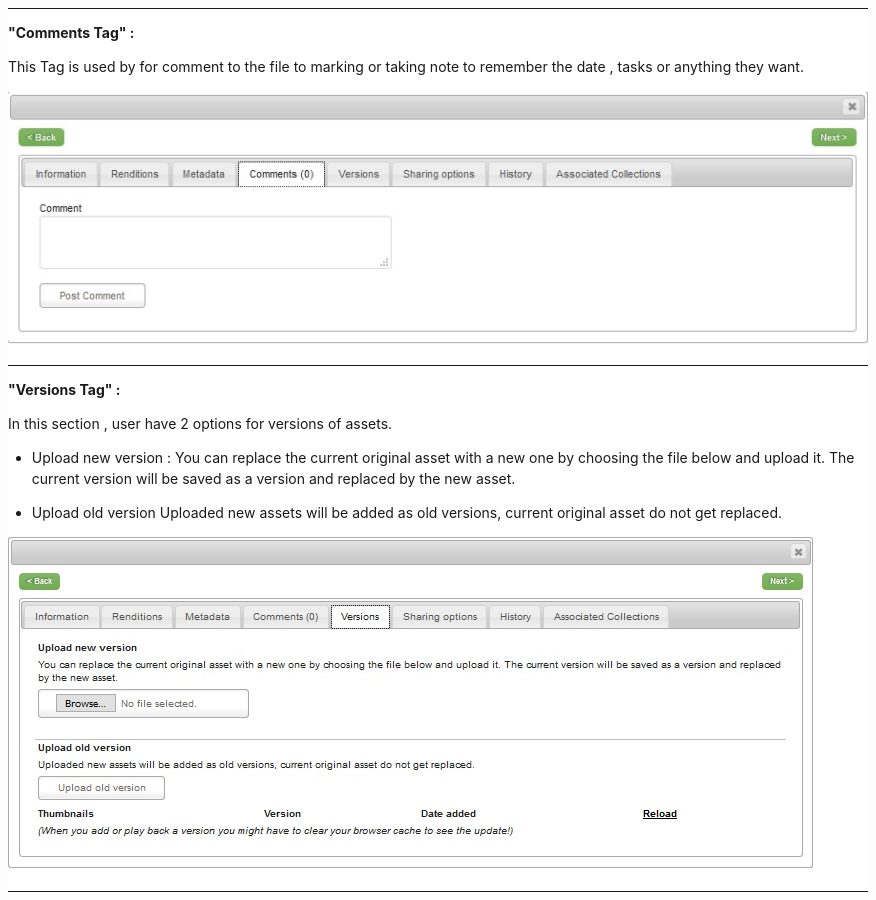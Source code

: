 ___

**"Comments Tag" :**

This Tag is used by for comment to the file to marking or taking note to remember the date , tasks or anything they want.

![](img/Comments_tag.jpg)

___

**"Versions Tag" :**

In this section , user have 2 options for versions of assets.

* Upload new version :
You can replace the current original asset with a new one by choosing the file below and upload it. The current version will be saved as a version and replaced by the new asset.

* Upload old version
Uploaded new assets will be added as old versions, current original asset do not get replaced.

![](img/Version.jpg)

___
